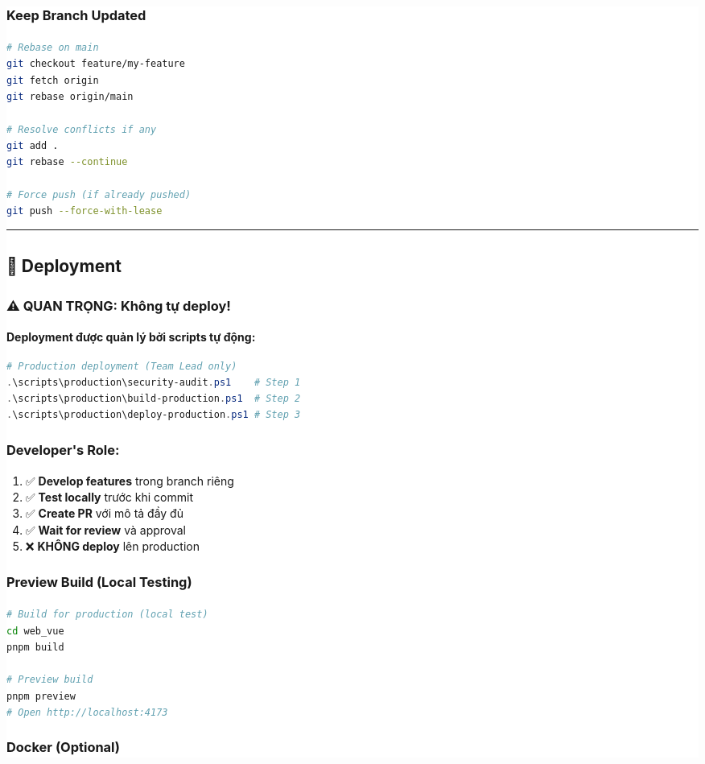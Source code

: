 ### Keep Branch Updated

```bash
# Rebase on main
git checkout feature/my-feature
git fetch origin
git rebase origin/main

# Resolve conflicts if any
git add .
git rebase --continue

# Force push (if already pushed)
git push --force-with-lease
```

---

## 🚀 Deployment

### ⚠️ QUAN TRỌNG: Không tự deploy!

**Deployment được quản lý bởi scripts tự động:**

```powershell
# Production deployment (Team Lead only)
.\scripts\production\security-audit.ps1    # Step 1
.\scripts\production\build-production.ps1  # Step 2
.\scripts\production\deploy-production.ps1 # Step 3
```

### Developer's Role:

1. ✅ **Develop features** trong branch riêng
2. ✅ **Test locally** trước khi commit
3. ✅ **Create PR** với mô tả đầy đủ
4. ✅ **Wait for review** và approval
5. ❌ **KHÔNG deploy** lên production

### Preview Build (Local Testing)

```bash
# Build for production (local test)
cd web_vue
pnpm build

# Preview build
pnpm preview
# Open http://localhost:4173
```

### Docker (Optional)
